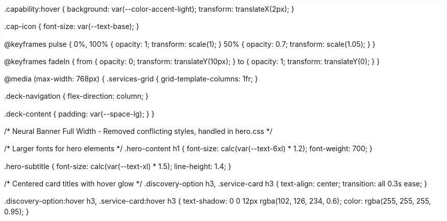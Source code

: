 .capability:hover {
  background: var(--color-accent-light);
  transform: translateX(2px);
}

.cap-icon {
  font-size: var(--text-base);
}

@keyframes pulse {
  0%, 100% { opacity: 1; transform: scale(1); }
  50% { opacity: 0.7; transform: scale(1.05); }
}

@keyframes fadeIn {
  from { opacity: 0; transform: translateY(10px); }
  to { opacity: 1; transform: translateY(0); }
}

@media (max-width: 768px) {
  .services-grid {
    grid-template-columns: 1fr;
  }
  
  .deck-navigation {
    flex-direction: column;
  }
  
  .deck-content {
    padding: var(--space-lg);
  }
}

/* Neural Banner Full Width - Removed conflicting styles, handled in hero.css */

/* Larger fonts for hero elements */
.hero-content h1 {
  font-size: calc(var(--text-6xl) * 1.2);
  font-weight: 700;
}

.hero-subtitle {
  font-size: calc(var(--text-xl) * 1.5);
  line-height: 1.4;
}

/* Centered card titles with hover glow */
.discovery-option h3,
.service-card h3 {
  text-align: center;
  transition: all 0.3s ease;
}

.discovery-option:hover h3,
.service-card:hover h3 {
  text-shadow: 0 0 12px rgba(102, 126, 234, 0.6);
  color: rgba(255, 255, 255, 0.95);
}
